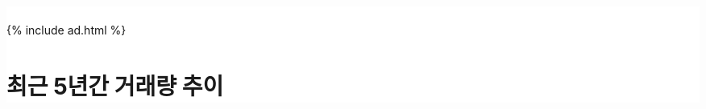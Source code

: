 <br>
{% include ad.html %}
<br>

# 최근 5년간 거래량 추이


<div style="width:100%;">
    <canvas id="deal_progress" height="200"></canvas>
</div>

<script>
new Chart(document.getElementById("deal_progress"), {
    type: 'line',
    data: {
        labels: ['201611','201612','201701','201702','201703','201704','201705','201706','201707','201708','201709','201710','201711','201712','201801','201802','201803','201804','201805','201806','201807','201808','201809','201810','201811','201812','201901','201902','201903','201904','201905','201906','201907','201908','201909','201910','201911','201912','202001','202002','202003','202004','202005','202006','202007','202008','202009','202010','202011','202012','202101','202102','202103','202104','202105','202106','202107','202108','202109','202110','202111'],
        datasets: [{
            label: '매매',
            pointRadius: 1,
            data: [7, 16, 8, 10, 12, 11, 7, 11, 9, 7, 8, 5, 6, 2, 2, 1, 8, 7, 5, 1, 6, 5, 2, 1, 6, 3, 4, 3, 0, 2, 5, 4, 1, 2, 4, 6, 7, 8, 1, 8, 7, 4, 10, 9, 10, 5, 6, 4, 8, 5, 10, 10, 4, 10, 27, 45, 28, 65, 40, 47, 5],
            borderColor: "rgba(255, 201, 14, 1)",
            backgroundColor: "rgba(255, 201, 14, 0.5)",
            fill: false,
            lineTension: 0
        },{
            label: '전월세',
            pointRadius: 1,
            data: [3, 1, 2, 2, 3, 1, 2, 3, 0, 0, 3, 1, 0, 2, 0, 2, 2, 4, 3, 2, 1, 1, 0, 3, 2, 0, 0, 1, 3, 4, 6, 1, 2, 1, 3, 2, 1, 2, 1, 3, 2, 4, 1, 2, 1, 2, 1, 3, 1, 0, 3, 3, 2, 6, 4, 4, 1, 5, 4, 2, 0],
            borderColor: "rgba(0, 141, 185, 1)",
            backgroundColor: "rgba(0, 141, 185, 0.5)",
            fill: false,
            lineTension: 0
        }
        ]
    },
    options: {
        responsive: true,
        title: {
            display: false
        },
        tooltips: {
            mode: 'index',
            intersect: false
        },
        hover: {
            mode: 'nearest',
            intersect: true
        },
        scales: {
            xAxes: [{
                display: true,
                scaleLabel: {
                    display: true,
                    labelString: '년/월'
                }
            }],